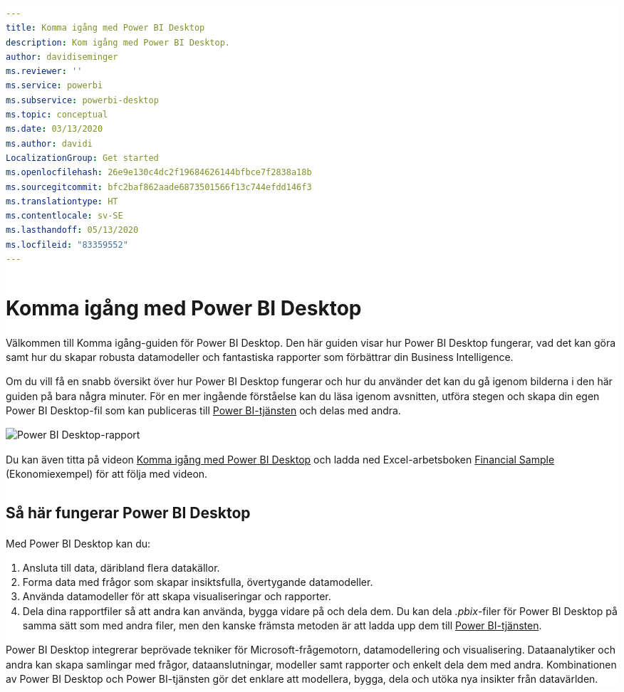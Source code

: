 ```yaml
---
title: Komma igång med Power BI Desktop
description: Kom igång med Power BI Desktop.
author: davidiseminger
ms.reviewer: ''
ms.service: powerbi
ms.subservice: powerbi-desktop
ms.topic: conceptual
ms.date: 03/13/2020
ms.author: davidi
LocalizationGroup: Get started
ms.openlocfilehash: 26e9e130c4dc2f19684626144bfbce7f2838a18b
ms.sourcegitcommit: bfc2baf862aade6873501566f13c744efdd146f3
ms.translationtype: HT
ms.contentlocale: sv-SE
ms.lasthandoff: 05/13/2020
ms.locfileid: "83359552"
---
```

# <a name="get-started-with-power-bi-desktop"></a>Komma igång med Power BI Desktop
Välkommen till Komma igång-guiden för Power BI Desktop. Den här guiden visar hur Power BI Desktop fungerar, vad det kan göra samt hur du skapar robusta datamodeller och fantastiska rapporter som förbättrar din Business Intelligence.

Om du vill få en snabb översikt över hur Power BI Desktop fungerar och hur du använder det kan du gå igenom bilderna i den här guiden på bara några minuter. För en mer ingående förståelse kan du läsa igenom avsnitten, utföra stegen och skapa din egen Power BI Desktop-fil som kan publiceras till [Power BI-tjänsten](https://app.powerbi.com/) och delas med andra.

![Power BI Desktop-rapport](media/desktop-getting-started/hero-02.png)

Du kan även titta på videon [Komma igång med Power BI Desktop](https://www.youtube.com/watch?v=Qgam9M8I0xA) och ladda ned Excel-arbetsboken [Financial Sample](https://go.microsoft.com/fwlink/?LinkID=521962) (Ekonomiexempel) för att följa med videon.

## <a name="how-power-bi-desktop-works"></a>Så här fungerar Power BI Desktop
Med Power BI Desktop kan du:
1. Ansluta till data, däribland flera datakällor.
1. Forma data med frågor som skapar insiktsfulla, övertygande datamodeller.
1. Använda datamodeller för att skapa visualiseringar och rapporter. 
1. Dela dina rapportfiler så att andra kan använda, bygga vidare på och dela dem. Du kan dela *.pbix*-filer för Power BI Desktop på samma sätt som med andra filer, men den kanske främsta metoden är att ladda upp dem till [Power BI-tjänsten](https://preview.powerbi.com/). 

Power BI Desktop integrerar beprövade tekniker för Microsoft-frågemotorn, datamodellering och visualisering. Dataanalytiker och andra kan skapa samlingar med frågor, dataanslutningar, modeller samt rapporter och enkelt dela dem med andra. Kombinationen av Power BI Desktop och Power BI-tjänsten gör det enklare att modellera, bygga, dela och utöka nya insikter från datavärlden.
